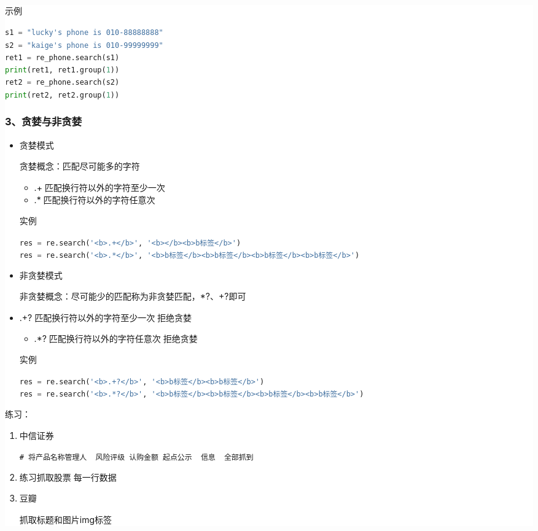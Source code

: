   示例

  ```python
  s1 = "lucky's phone is 010-88888888"
  s2 = "kaige's phone is 010-99999999"
  ret1 = re_phone.search(s1)
  print(ret1, ret1.group(1))
  ret2 = re_phone.search(s2)
  print(ret2, ret2.group(1))
  ```

### 3、贪婪与非贪婪

+ 贪婪模式  

  贪婪概念：匹配尽可能多的字符

  + .+  匹配换行符以外的字符至少一次
  + .*  匹配换行符以外的字符任意次

  实例

  ```python
  res = re.search('<b>.+</b>', '<b></b><b>b标签</b>')
  res = re.search('<b>.*</b>', '<b>b标签</b><b>b标签</b><b>b标签</b><b>b标签</b>')
  ```

+ 非贪婪模式

  非贪婪概念：尽可能少的匹配称为非贪婪匹配，*?、+?即可

+ .+?  匹配换行符以外的字符至少一次  拒绝贪婪
  + .*?   匹配换行符以外的字符任意次      拒绝贪婪

  实例

  ```python
  res = re.search('<b>.+?</b>', '<b>b标签</b><b>b标签</b>')
  res = re.search('<b>.*?</b>', '<b>b标签</b><b>b标签</b><b>b标签</b><b>b标签</b>')
  ```



练习：

1. 中信证券

   ```
   # 将产品名称管理人  风险评级 认购金额 起点公示  信息  全部抓到
   ```

2. 练习抓取股票  每一行数据

3. 豆瓣

   抓取标题和图片img标签